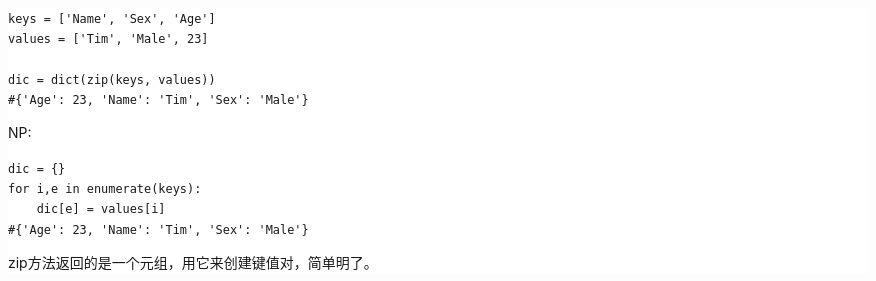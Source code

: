    
    
    keys = ['Name', 'Sex', 'Age']
    values = ['Tim', 'Male', 23]
     
    dic = dict(zip(keys, values))
    #{'Age': 23, 'Name': 'Tim', 'Sex': 'Male'}

NP:

    
    
    dic = {}
    for i,e in enumerate(keys):
        dic[e] = values[i]
    #{'Age': 23, 'Name': 'Tim', 'Sex': 'Male'}

zip方法返回的是一个元组，用它来创建键值对，简单明了。

